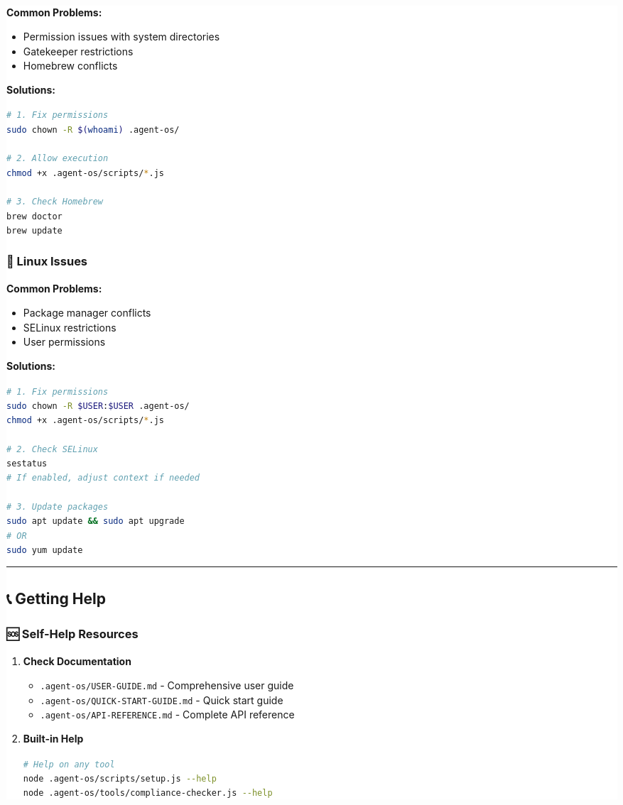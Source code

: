 **Common Problems:**
- Permission issues with system directories
- Gatekeeper restrictions
- Homebrew conflicts

**Solutions:**
```bash
# 1. Fix permissions
sudo chown -R $(whoami) .agent-os/

# 2. Allow execution
chmod +x .agent-os/scripts/*.js

# 3. Check Homebrew
brew doctor
brew update
```

### 🐧 Linux Issues

**Common Problems:**
- Package manager conflicts
- SELinux restrictions
- User permissions

**Solutions:**
```bash
# 1. Fix permissions
sudo chown -R $USER:$USER .agent-os/
chmod +x .agent-os/scripts/*.js

# 2. Check SELinux
sestatus
# If enabled, adjust context if needed

# 3. Update packages
sudo apt update && sudo apt upgrade
# OR
sudo yum update
```

---

## 📞 Getting Help

### 🆘 Self-Help Resources

1. **Check Documentation**
   - `.agent-os/USER-GUIDE.md` - Comprehensive user guide
   - `.agent-os/QUICK-START-GUIDE.md` - Quick start guide
   - `.agent-os/API-REFERENCE.md` - Complete API reference

2. **Built-in Help**
   ```bash
   # Help on any tool
   node .agent-os/scripts/setup.js --help
   node .agent-os/tools/compliance-checker.js --help
   ```
